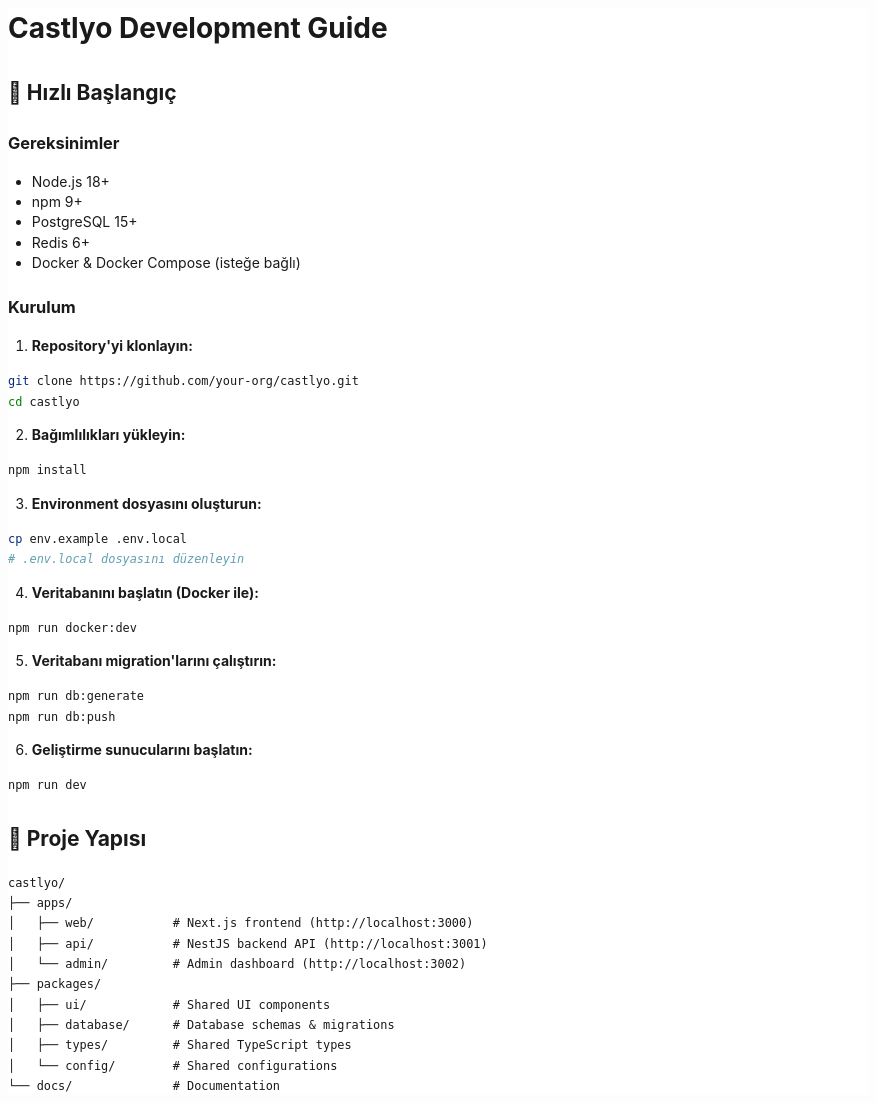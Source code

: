 # Castlyo Development Guide

## 🚀 Hızlı Başlangıç

### Gereksinimler
- Node.js 18+
- npm 9+
- PostgreSQL 15+
- Redis 6+
- Docker & Docker Compose (isteğe bağlı)

### Kurulum

1. **Repository'yi klonlayın:**
```bash
git clone https://github.com/your-org/castlyo.git
cd castlyo
```

2. **Bağımlılıkları yükleyin:**
```bash
npm install
```

3. **Environment dosyasını oluşturun:**
```bash
cp env.example .env.local
# .env.local dosyasını düzenleyin
```

4. **Veritabanını başlatın (Docker ile):**
```bash
npm run docker:dev
```

5. **Veritabanı migration'larını çalıştırın:**
```bash
npm run db:generate
npm run db:push
```

6. **Geliştirme sunucularını başlatın:**
```bash
npm run dev
```

## 📁 Proje Yapısı

```
castlyo/
├── apps/
│   ├── web/           # Next.js frontend (http://localhost:3000)
│   ├── api/           # NestJS backend API (http://localhost:3001)
│   └── admin/         # Admin dashboard (http://localhost:3002)
├── packages/
│   ├── ui/            # Shared UI components
│   ├── database/      # Database schemas & migrations
│   ├── types/         # Shared TypeScript types
│   └── config/        # Shared configurations
└── docs/              # Documentation
```
